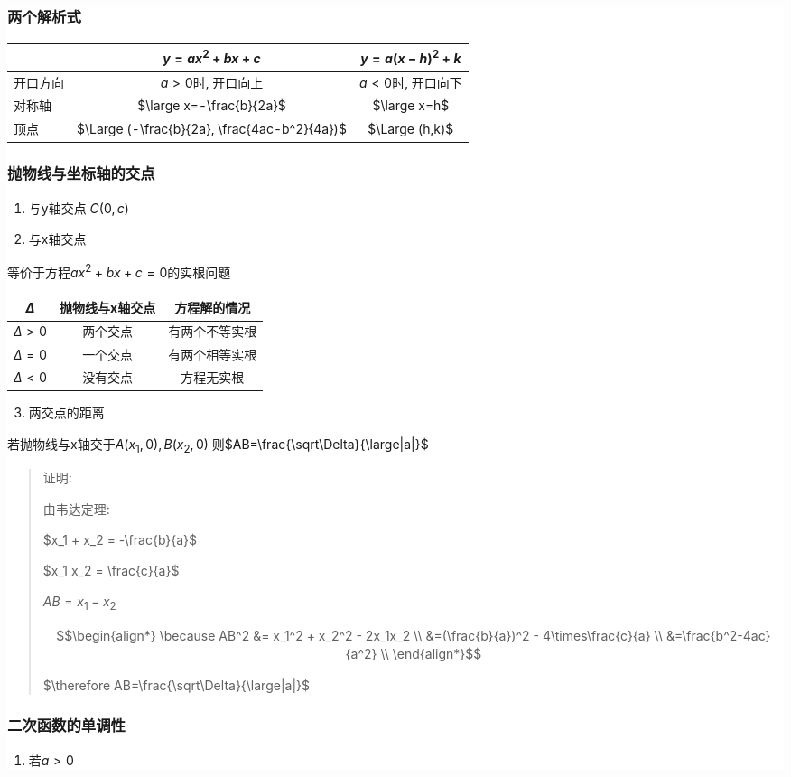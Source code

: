 
### 两个解析式

| | $y=ax^2+bx+c$ | $y=a(x-h)^2+k$ |
| :-- | :-: | :-: |
| 开口方向 | $a>0$时, 开口向上 | $a<0$时, 开口向下 |
| 对称轴 | $\large x=-\frac{b}{2a}$ | $\large x=h$ |
| 顶点 | $\Large (-\frac{b}{2a}, \frac{4ac-b^2}{4a})$ | $\Large (h,k)$ |

### 抛物线与坐标轴的交点

1. 与y轴交点 $C(0,c)$

2. 与x轴交点

等价于方程$ax^2+bx+c=0$的实根问题

| $\Delta$ | 抛物线与x轴交点 | 方程解的情况 |
| :-: | :-: | :-: |
| $\Delta>0$ | 两个交点 | 有两个不等实根 |
| $\Delta=0$ | 一个交点 | 有两个相等实根 |
| $\Delta<0$ | 没有交点 | 方程无实根 |

3. 两交点的距离

若抛物线与x轴交于$A(x_1,0), B(x_2,0)$
则$AB=\frac{\sqrt\Delta}{\large|a|}$
> 证明: 
> 
> 由韦达定理: 
> 
> $x_1 + x_2 = -\frac{b}{a}$
> 
> $x_1 x_2 = \frac{c}{a}$
> 
> $AB = x_1 - x_2$
> 
> $$\begin{align*}
> \because AB^2 &= x_1^2 + x_2^2 - 2x_1x_2 \\
> &=(\frac{b}{a})^2 - 4\times\frac{c}{a} \\
> &=\frac{b^2-4ac}{a^2} \\
> \end{align*}$$
> 
> $\therefore AB=\frac{\sqrt\Delta}{\large|a|}$

### 二次函数的单调性

1. 若$a>0$
